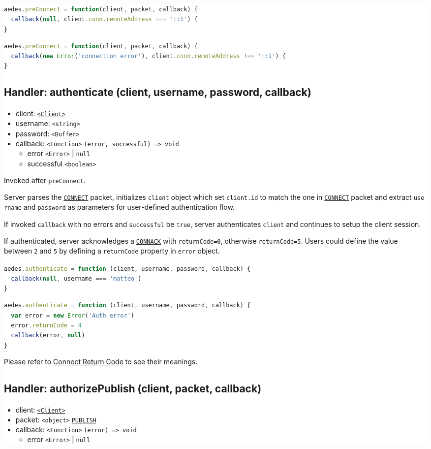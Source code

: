 ```js
aedes.preConnect = function(client, packet, callback) {
  callback(null, client.conn.remoteAddress === '::1') {
}
```

```js
aedes.preConnect = function(client, packet, callback) {
  callback(new Error('connection error'), client.conn.remoteAddress !== '::1') {
}
```

## Handler: authenticate (client, username, password, callback)

- client: [`<Client>`](./Client.md)
- username: `<string>`
- password: `<Buffer>`
- callback: `<Function>` `(error, successful) => void`
  - error `<Error>` | `null`
  - successful `<boolean>`

Invoked after `preConnect`.

Server parses the [`CONNECT`][CONNECT] packet, initializes `client` object which set `client.id` to match the one in [`CONNECT`][CONNECT] packet and extract `username` and `password` as parameters for user-defined authentication flow.

If invoked `callback` with no errors and `successful` be `true`, server authenticates `client` and continues to setup the client session.

If authenticated, server acknowledges a [`CONNACK`][CONNACK] with `returnCode=0`, otherwise `returnCode=5`. Users could define the value between `2` and `5` by defining a `returnCode` property in `error` object.

```js
aedes.authenticate = function (client, username, password, callback) {
  callback(null, username === 'matteo')
}
```

```js
aedes.authenticate = function (client, username, password, callback) {
  var error = new Error('Auth error')
  error.returnCode = 4
  callback(error, null)
}
```

Please refer to [Connect Return Code](http://docs.oasis-open.org/mqtt/mqtt/v3.1.1/os/mqtt-v3.1.1-os.html#_Table_3.1_-) to see their meanings.

## Handler: authorizePublish (client, packet, callback)

- client: [`<Client>`](./Client.md)
- packet: `<object>` [`PUBLISH`][PUBLISH]
- callback: `<Function>` `(error) => void`
  - error `<Error>` | `null`


[CONNECT]: https://github.com/mqttjs/mqtt-packet#connect
[CONNACK]: https://github.com/mqttjs/mqtt-packet#connack
[SUBSCRIBE]: https://github.com/mqttjs/mqtt-packet#subscribe
[PINGREQ]: https://github.com/mqttjs/mqtt-packet#pingreq
[PUBLISH]: https://github.com/mqttjs/mqtt-packet#publish
[PUBREL]: https://github.com/mqttjs/mqtt-packet#pubrel